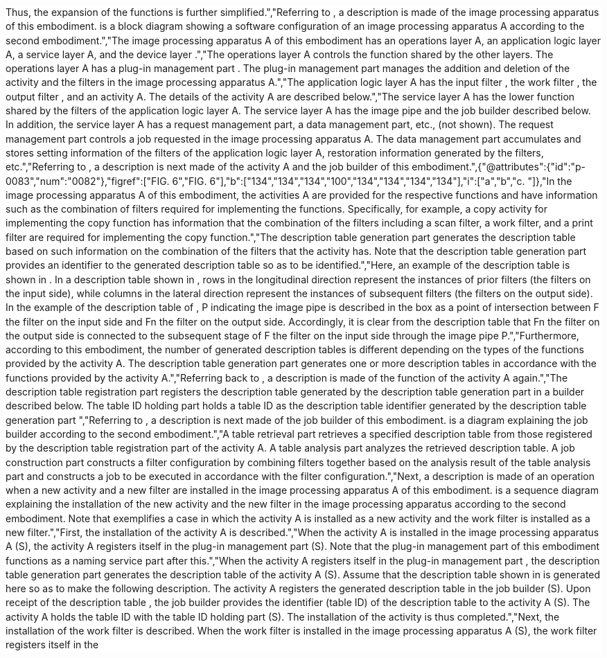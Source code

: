 Thus, the expansion of the functions is further simplified.","Referring to , a description is made of the image processing apparatus of this embodiment.  is a block diagram showing a software configuration of an image processing apparatus A according to the second embodiment.","The image processing apparatus A of this embodiment has an operations layer A, an application logic layer A, a service layer A, and the device layer .","The operations layer A controls the function shared by the other layers. The operations layer A has a plug-in management part . The plug-in management part  manages the addition and deletion of the activity and the filters in the image processing apparatus A.","The application logic layer A has the input filter , the work filter , the output filter , and an activity A. The details of the activity A are described below.","The service layer A has the lower function shared by the filters of the application logic layer A. The service layer A has the image pipe  and the job builder  described below. In addition, the service layer A has a request management part, a data management part, etc., (not shown). The request management part controls a job requested in the image processing apparatus A. The data management part accumulates and stores setting information of the filters of the application logic layer A, restoration information generated by the filters, etc.","Referring to , a description is next made of the activity A and the job builder  of this embodiment.",{"@attributes":{"id":"p-0083","num":"0082"},"figref":["FIG. 6","FIG. 6"],"b":["134","134","134","100","134","134","134","134"],"i":["a","b","c. "]},"In the image processing apparatus A of this embodiment, the activities A are provided for the respective functions and have information such as the combination of filters required for implementing the functions. Specifically, for example, a copy activity for implementing the copy function has information that the combination of the filters including a scan filter, a work filter, and a print filter are required for implementing the copy function.","The description table generation part generates the description table based on such information on the combination of the filters that the activity  has. Note that the description table generation part provides an identifier to the generated description table so as to be identified.","Here, an example of the description table is shown in . In a description table  shown in , rows  in the longitudinal direction represent the instances of prior filters (the filters on the input side), while columns  in the lateral direction represent the instances of subsequent filters (the filters on the output side). In the example of the description table  of , P indicating the image pipe  is described in the box as a point of intersection between F the filter on the input side and Fn the filter on the output side. Accordingly, it is clear from the description table  that Fn the filter on the output side is connected to the subsequent stage of F the filter on the input side through the image pipe P.","Furthermore, according to this embodiment, the number of generated description tables is different depending on the types of the functions provided by the activity A. The description table generation part generates one or more description tables in accordance with the functions provided by the activity A.","Referring back to , a description is made of the function of the activity A again.","The description table registration part registers the description table generated by the description table generation part in a builder described below. The table ID holding part holds a table ID as the description table identifier generated by the description table generation part ","Referring to , a description is next made of the job builder  of this embodiment.  is a diagram explaining the job builder  according to the second embodiment.","A table retrieval part retrieves a specified description table from those registered by the description table registration part of the activity A. A table analysis part analyzes the retrieved description table. A job construction part constructs a filter configuration by combining filters together based on the analysis result of the table analysis part and constructs a job to be executed in accordance with the filter configuration.","Next, a description is made of an operation when a new activity and a new filter are installed in the image processing apparatus A of this embodiment.  is a sequence diagram explaining the installation of the new activity and the new filter in the image processing apparatus according to the second embodiment. Note that  exemplifies a case in which the activity A is installed as a new activity and the work filter  is installed as a new filter.","First, the installation of the activity A is described.","When the activity A is installed in the image processing apparatus A (S), the activity A registers itself in the plug-in management part  (S). Note that the plug-in management part  of this embodiment functions as a naming service part after this.","When the activity A registers itself in the plug-in management part , the description table generation part generates the description table  of the activity A (S). Assume that the description table  shown in  is generated here so as to make the following description. The activity A registers the generated description table  in the job builder  (S). Upon receipt of the description table , the job builder  provides the identifier (table ID) of the description table  to the activity A (S). The activity A holds the table ID with the table ID holding part (S). The installation of the activity  is thus completed.","Next, the installation of the work filter  is described. When the work filter  is installed in the image processing apparatus A (S), the work filter  registers itself in the